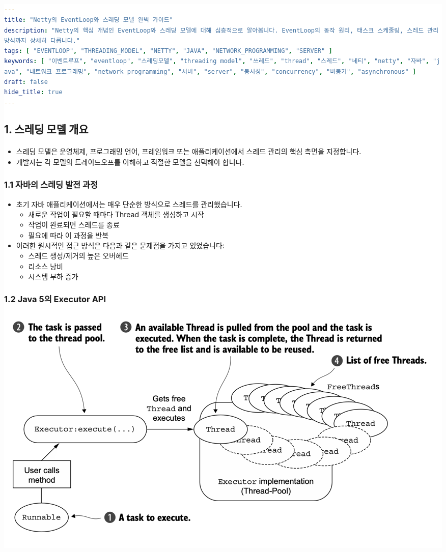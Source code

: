 ```yaml
---
title: "Netty의 EventLoop와 스레딩 모델 완벽 가이드"
description: "Netty의 핵심 개념인 EventLoop와 스레딩 모델에 대해 심층적으로 알아봅니다. EventLoop의 동작 원리, 태스크 스케줄링, 스레드 관리 방식까지 상세히 다룹니다."
tags: [ "EVENTLOOP", "THREADING_MODEL", "NETTY", "JAVA", "NETWORK_PROGRAMMING", "SERVER" ]
keywords: [ "이벤트루프", "eventloop", "스레딩모델", "threading model", "쓰레드", "thread", "스레드", "네티", "netty", "자바", "java", "네트워크 프로그래밍", "network programming", "서버", "server", "동시성", "concurrency", "비동기", "asynchronous" ]
draft: false
hide_title: true
---
```


## 1. 스레딩 모델 개요

- 스레딩 모델은 운영체제, 프로그래밍 언어, 프레임워크 또는 애플리케이션에서 스레드 관리의 핵심 측면을 지정합니다.
- 개발자는 각 모델의 트레이드오프를 이해하고 적절한 모델을 선택해야 합니다.

### 1.1 자바의 스레딩 발전 과정

- 초기 자바 애플리케이션에서는 매우 단순한 방식으로 스레드를 관리했습니다.
	- 새로운 작업이 필요할 때마다 Thread 객체를 생성하고 시작
	- 작업이 완료되면 스레드를 종료
	- 필요에 따라 이 과정을 반복
- 이러한 원시적인 접근 방식은 다음과 같은 문제점을 가지고 있었습니다:
	- 스레드 생성/제거의 높은 오버헤드
	- 리소스 낭비
	- 시스템 부하 증가

### 1.2 Java 5의 Executor API

![img.png](images/img.png)
